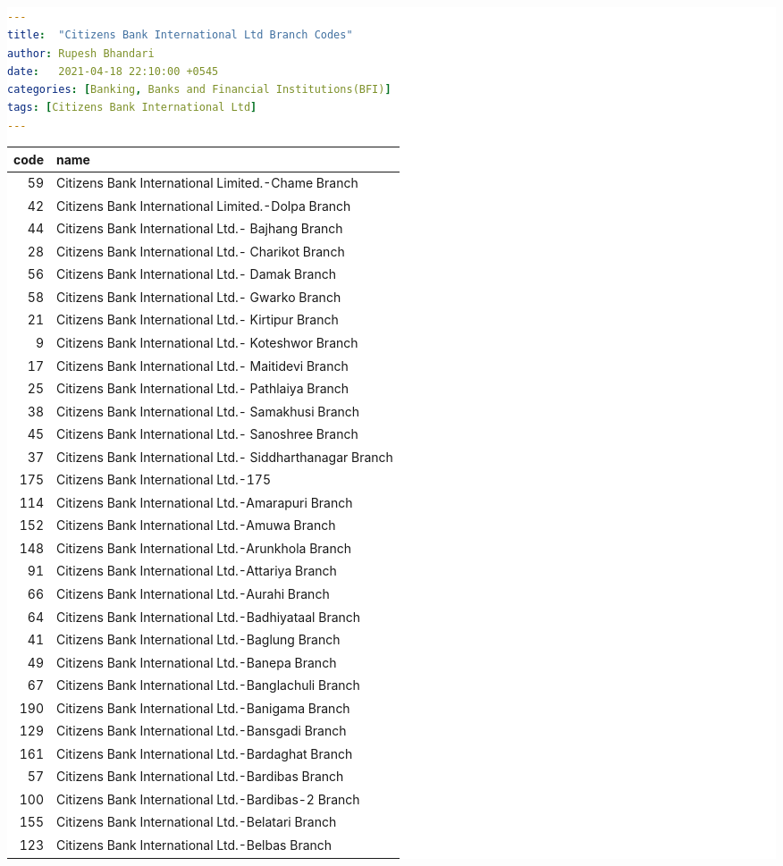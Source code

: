 ```yaml
---
title:  "Citizens Bank International Ltd Branch Codes"
author: Rupesh Bhandari
date:   2021-04-18 22:10:00 +0545
categories: [Banking, Banks and Financial Institutions(BFI)]
tags: [Citizens Bank International Ltd]
---
```


|   code | name                                                          |
|-------:|:--------------------------------------------------------------|
|     59 | Citizens Bank International Limited.-Chame Branch             |
|     42 | Citizens Bank International Limited.-Dolpa Branch             |
|     44 | Citizens Bank International Ltd.- Bajhang Branch              |
|     28 | Citizens Bank International Ltd.- Charikot Branch             |
|     56 | Citizens Bank International Ltd.- Damak Branch                |
|     58 | Citizens Bank International Ltd.- Gwarko Branch               |
|     21 | Citizens Bank International Ltd.- Kirtipur Branch             |
|      9 | Citizens Bank International Ltd.- Koteshwor Branch            |
|     17 | Citizens Bank International Ltd.- Maitidevi Branch            |
|     25 | Citizens Bank International Ltd.- Pathlaiya Branch            |
|     38 | Citizens Bank International Ltd.- Samakhusi Branch            |
|     45 | Citizens Bank International Ltd.- Sanoshree Branch            |
|     37 | Citizens Bank International Ltd.- Siddharthanagar Branch      |
|    175 | Citizens Bank International Ltd.-175                          |
|    114 | Citizens Bank International Ltd.-Amarapuri Branch             |
|    152 | Citizens Bank International Ltd.-Amuwa Branch                 |
|    148 | Citizens Bank International Ltd.-Arunkhola Branch             |
|     91 | Citizens Bank International Ltd.-Attariya Branch              |
|     66 | Citizens Bank International Ltd.-Aurahi Branch                |
|     64 | Citizens Bank International Ltd.-Badhiyataal Branch           |
|     41 | Citizens Bank International Ltd.-Baglung Branch               |
|     49 | Citizens Bank International Ltd.-Banepa Branch                |
|     67 | Citizens Bank International Ltd.-Banglachuli Branch           |
|    190 | Citizens Bank International Ltd.-Banigama Branch              |
|    129 | Citizens Bank International Ltd.-Bansgadi Branch              |
|    161 | Citizens Bank International Ltd.-Bardaghat Branch             |
|     57 | Citizens Bank International Ltd.-Bardibas Branch              |
|    100 | Citizens Bank International Ltd.-Bardibas-2 Branch            |
|    155 | Citizens Bank International Ltd.-Belatari Branch              |
|    123 | Citizens Bank International Ltd.-Belbas Branch                |